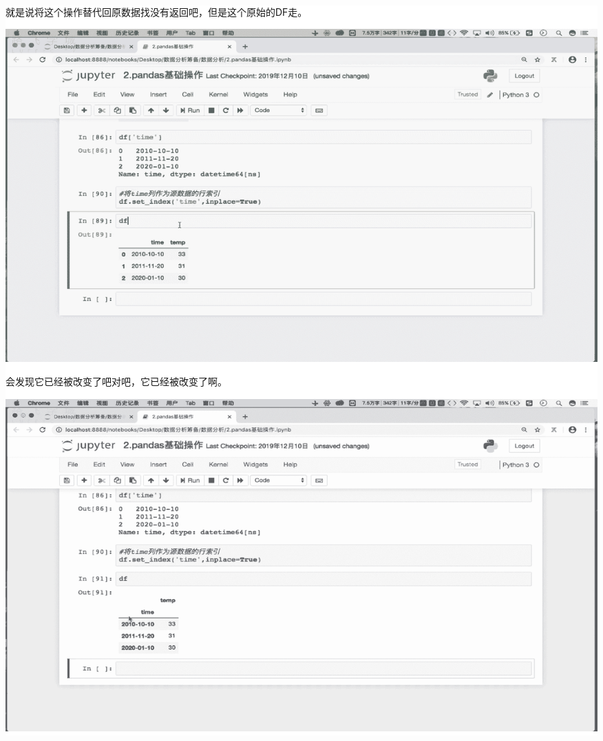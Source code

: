 就是说将这个操作替代回原数据找没有返回吧，但是这个原始的DF走。

![](img/a773f5568e56c97aa892bd81cf2277c7_186.png)

会发现它已经被改变了吧对吧，它已经被改变了啊。

![](img/a773f5568e56c97aa892bd81cf2277c7_188.png)
